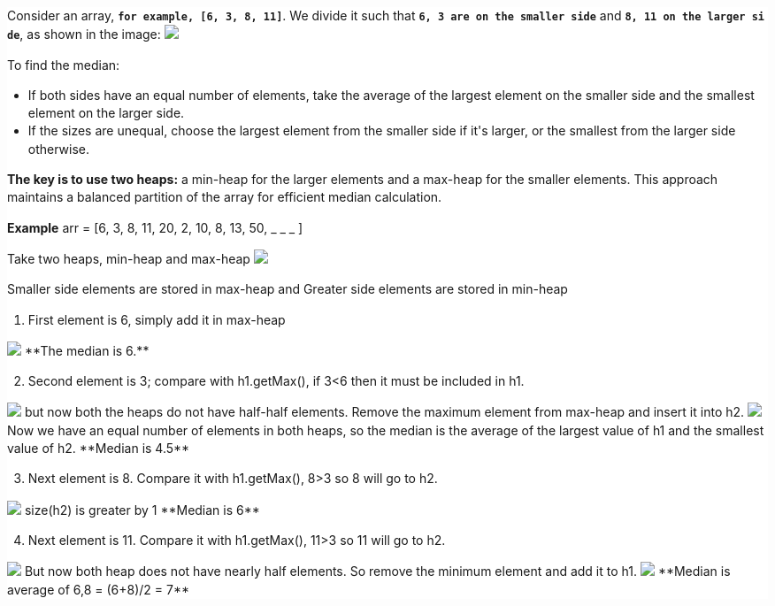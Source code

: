 Consider an array, **`for example, [6, 3, 8, 11]`**. We divide it such that **`6, 3 are on the smaller side`** and **`8, 11 on the larger side`**, as shown in the image:
<img src="https://d2beiqkhq929f0.cloudfront.net/public_assets/assets/000/061/111/original/1.png?1704712501" width=500/>

To find the median:

- If both sides have an equal number of elements, take the average of the largest element on the smaller side and the smallest element on the larger side.
- If the sizes are unequal, choose the largest element from the smaller side if it's larger, or the smallest from the larger side otherwise.

**The key is to use two heaps:** a min-heap for the larger elements and a max-heap for the smaller elements. This approach maintains a balanced partition of the array for efficient median calculation.

**Example**
arr = [6, 3, 8, 11, 20, 2, 10, 8, 13, 50, _ _ _ ]

Take two heaps, min-heap and max-heap
<img src="https://d2beiqkhq929f0.cloudfront.net/public_assets/assets/000/061/112/original/2.png?1704712513" width=400/>

Smaller side elements are stored in max-heap and Greater side elements are stored in min-heap


1. First element is 6, simply add it in max-heap
<img src="https://d2beiqkhq929f0.cloudfront.net/public_assets/assets/000/061/114/original/3.png?1704712533" width=400/>
**The median is 6.**


2. Second element is 3; compare with h1.getMax(), if 3<6 then it must be included in h1.
<img src="https://d2beiqkhq929f0.cloudfront.net/public_assets/assets/000/061/115/original/4.png?1704712540" width=400/>
but now both the heaps do not have half-half elements. Remove the maximum element from max-heap and insert it into h2.
<img src="https://d2beiqkhq929f0.cloudfront.net/public_assets/assets/000/061/116/original/5.png?1704712551" width=400/>
Now we have an equal number of elements in both heaps, so the median is the average of the largest value of h1 and the smallest value of h2.
**Median is 4.5**


3. Next element is 8.
Compare it with h1.getMax(), 8>3 so 8 will go to h2.
<img src="https://d2beiqkhq929f0.cloudfront.net/public_assets/assets/000/061/117/original/6.png?1704712630" width=400/>
size(h2) is greater by 1
**Median is 6**


4. Next element is 11.
Compare it with h1.getMax(), 11>3 so 11 will go to h2.
<img src="https://d2beiqkhq929f0.cloudfront.net/public_assets/assets/000/061/118/original/7.png?1704712646" width=400/>
But now both heap does not have nearly half elements.
So remove the minimum element and add it to h1.
<img src="https://d2beiqkhq929f0.cloudfront.net/public_assets/assets/000/061/119/original/8.png?1704712663" width=400/>
**Median is average of 6,8  = (6+8)/2 = 7**
